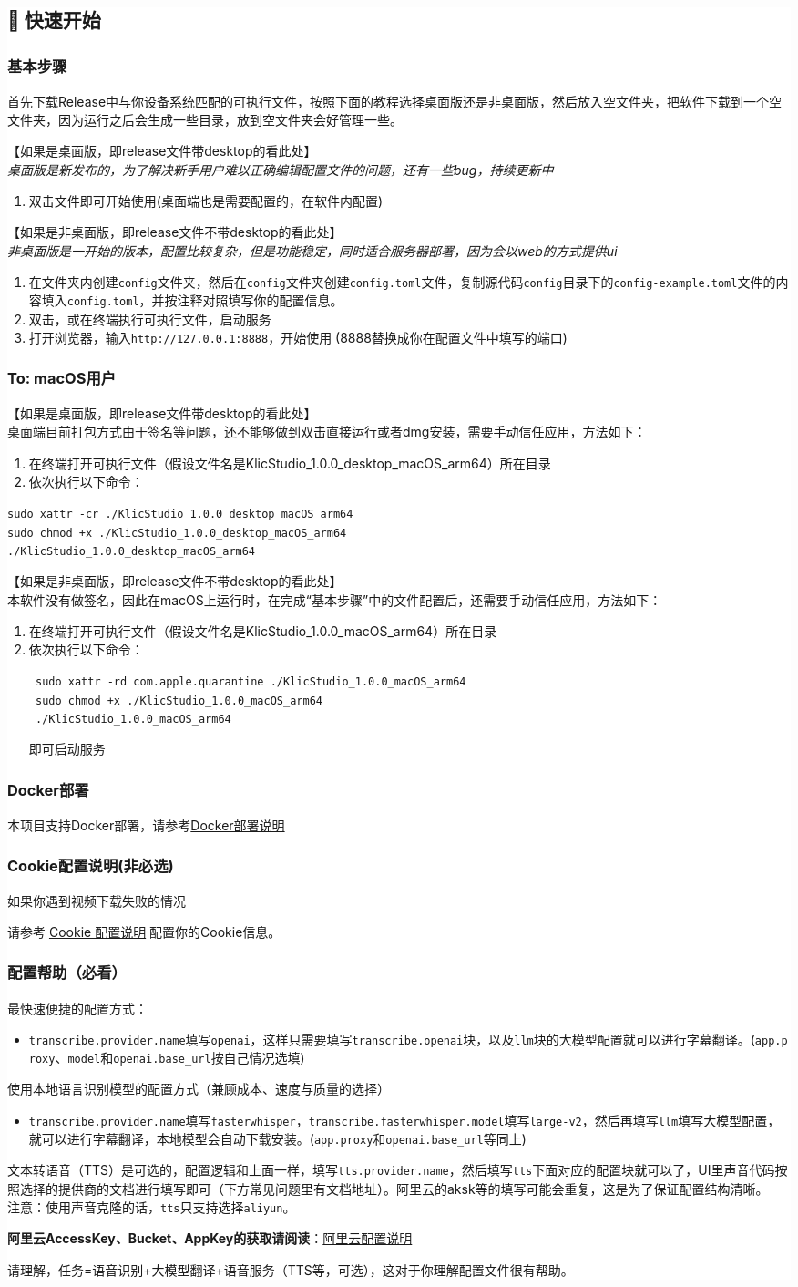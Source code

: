 
## 🚀 快速开始
### 基本步骤
首先下载[Release](https://github.com/KrillinAI/KlicStudio/releases)中与你设备系统匹配的可执行文件，按照下面的教程选择桌面版还是非桌面版，然后放入空文件夹，把软件下载到一个空文件夹，因为运行之后会生成一些目录，放到空文件夹会好管理一些。  

【如果是桌面版，即release文件带desktop的看此处】  
_桌面版是新发布的，为了解决新手用户难以正确编辑配置文件的问题，还有一些bug，持续更新中_
1. 双击文件即可开始使用(桌面端也是需要配置的，在软件内配置)

【如果是非桌面版，即release文件不带desktop的看此处】  
_非桌面版是一开始的版本，配置比较复杂，但是功能稳定，同时适合服务器部署，因为会以web的方式提供ui_
1. 在文件夹内创建`config`文件夹，然后在`config`文件夹创建`config.toml`文件，复制源代码`config`目录下的`config-example.toml`文件的内容填入`config.toml`，并按注释对照填写你的配置信息。
2. 双击，或在终端执行可执行文件，启动服务 
3. 打开浏览器，输入`http://127.0.0.1:8888`，开始使用 (8888替换成你在配置文件中填写的端口)

### To: macOS用户
【如果是桌面版，即release文件带desktop的看此处】  
桌面端目前打包方式由于签名等问题，还不能够做到双击直接运行或者dmg安装，需要手动信任应用，方法如下：
1. 在终端打开可执行文件（假设文件名是KlicStudio_1.0.0_desktop_macOS_arm64）所在目录
2. 依次执行以下命令：
```
sudo xattr -cr ./KlicStudio_1.0.0_desktop_macOS_arm64
sudo chmod +x ./KlicStudio_1.0.0_desktop_macOS_arm64 
./KlicStudio_1.0.0_desktop_macOS_arm64
```

【如果是非桌面版，即release文件不带desktop的看此处】  
本软件没有做签名，因此在macOS上运行时，在完成“基本步骤”中的文件配置后，还需要手动信任应用，方法如下：
1. 在终端打开可执行文件（假设文件名是KlicStudio_1.0.0_macOS_arm64）所在目录
2. 依次执行以下命令：
   ```
    sudo xattr -rd com.apple.quarantine ./KlicStudio_1.0.0_macOS_arm64
    sudo chmod +x ./KlicStudio_1.0.0_macOS_arm64
    ./KlicStudio_1.0.0_macOS_arm64
    ```
    即可启动服务

### Docker部署
本项目支持Docker部署，请参考[Docker部署说明](./docker.md)

### Cookie配置说明(非必选)

如果你遇到视频下载失败的情况

请参考 [Cookie 配置说明](./get_cookies.md) 配置你的Cookie信息。

### 配置帮助（必看）
最快速便捷的配置方式：
* `transcribe.provider.name`填写`openai`，这样只需要填写`transcribe.openai`块，以及`llm`块的大模型配置就可以进行字幕翻译。(`app.proxy`、`model`和`openai.base_url`按自己情况选填)

使用本地语言识别模型的配置方式（兼顾成本、速度与质量的选择）
* `transcribe.provider.name`填写`fasterwhisper`，`transcribe.fasterwhisper.model`填写`large-v2`，然后再填写`llm`填写大模型配置，就可以进行字幕翻译，本地模型会自动下载安装。(`app.proxy`和`openai.base_url`等同上)

文本转语音（TTS）是可选的，配置逻辑和上面一样，填写`tts.provider.name`，然后填写`tts`下面对应的配置块就可以了，UI里声音代码按照选择的提供商的文档进行填写即可（下方常见问题里有文档地址）。阿里云的aksk等的填写可能会重复，这是为了保证配置结构清晰。  
注意：使用声音克隆的话，`tts`只支持选择`aliyun`。

**阿里云AccessKey、Bucket、AppKey的获取请阅读**：[阿里云配置说明](./aliyun.md) 

请理解，任务=语音识别+大模型翻译+语音服务（TTS等，可选），这对于你理解配置文件很有帮助。
   ```